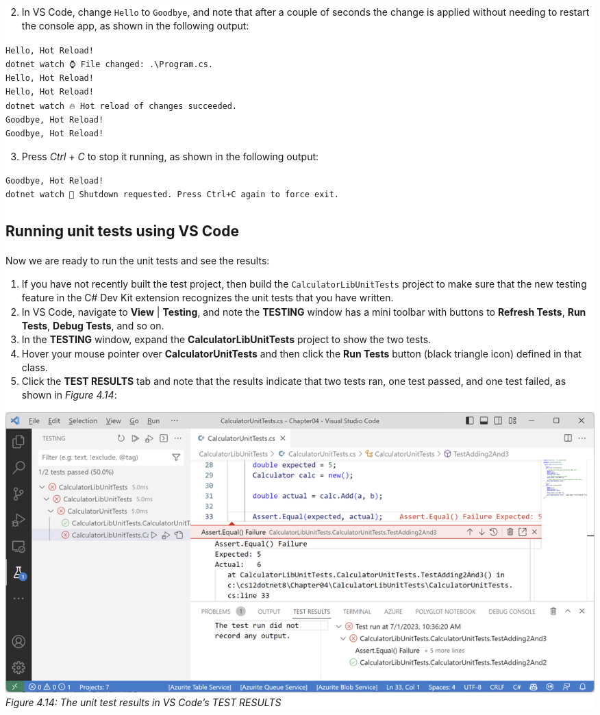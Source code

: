2.	In VS Code, change `Hello` to `Goodbye`, and note that after a couple of seconds the change is applied without needing to restart the console app, as shown in the following output:
```
Hello, Hot Reload!
dotnet watch ⌚ File changed: .\Program.cs.
Hello, Hot Reload!
Hello, Hot Reload!
dotnet watch 🔥 Hot reload of changes succeeded.
Goodbye, Hot Reload!
Goodbye, Hot Reload!
```

3.	Press *Ctrl* + *C* to stop it running, as shown in the following output:
```
Goodbye, Hot Reload!
dotnet watch 🛑 Shutdown requested. Press Ctrl+C again to force exit.
```

## Running unit tests using VS Code

Now we are ready to run the unit tests and see the results:

1.	If you have not recently built the test project, then build the `CalculatorLibUnitTests` project to make sure that the new testing feature in the C# Dev Kit extension recognizes the unit tests that you have written.
2.	In VS Code, navigate to **View** | **Testing**, and note the **TESTING** window has a mini toolbar with buttons to **Refresh Tests**, **Run Tests**, **Debug Tests**, and so on.
3.	In the **TESTING** window, expand the **CalculatorLibUnitTests** project to show the two tests.
4.	Hover your mouse pointer over **CalculatorUnitTests** and then click the **Run Tests** button (black triangle icon) defined in that class.
5.	Click the **TEST RESULTS** tab and note that the results indicate that two tests ran, one test passed, and one test failed, as shown in *Figure 4.14*:

![The unit test results in VS Code’s TEST RESULTS](assets/code/B31466_04_14.png) 
*Figure 4.14: The unit test results in VS Code’s TEST RESULTS*

